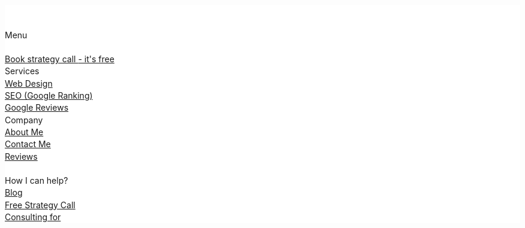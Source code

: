 <div data-animation="default" class="navbar navbar-3 w-nav" data-easing2="ease-out-back" data-easing="ease-in" data-collapse="all" role="banner" data-duration="400" id="Top" data-doc-height="1"><div class="menu-wrapper"><div class="content-wrapper"><a href="/web/20200807211814/https://www.paitdigital.com/" aria-current="page" class="brand w-nav-brand w--current"><img src="http://web.archive.org/web/20200807211814im_/https://uploads-ssl.webflow.com/5d0c1f167f832288097a09a2/5d0c1f3d62bbbc568c955e35_pait%20digital%20logo-01.png" srcset="http://web.archive.org/web/20200807211814im_/https://uploads-ssl.webflow.com/5d0c1f167f832288097a09a2/5d0c1f3d62bbbc568c955e35_pait%20digital%20logo-01-p-500.png 500w, http://web.archive.org/web/20200807211814im_/https://uploads-ssl.webflow.com/5d0c1f167f832288097a09a2/5d0c1f3d62bbbc568c955e35_pait%20digital%20logo-01-p-800.png 800w, http://web.archive.org/web/20200807211814im_/https://uploads-ssl.webflow.com/5d0c1f167f832288097a09a2/5d0c1f3d62bbbc568c955e35_pait%20digital%20logo-01-p-1080.png 1080w, http://web.archive.org/web/20200807211814im_/https://uploads-ssl.webflow.com/5d0c1f167f832288097a09a2/5d0c1f3d62bbbc568c955e35_pait%20digital%20logo-01.png 2272w" sizes="(max-width: 479px) 32vw, 125px" alt="" class="image-245"/></a><div data-ix="actions-for-burger-menu" class="burger-menu w-nav-button"><img src="http://web.archive.org/web/20200807211814im_/https://uploads-ssl.webflow.com/5d0c1f167f832288097a09a2/5d38cb806145e54717668598_menu-rounded-solid.png" alt="" class="image-14"/><div class="text-block-13 blue">Menu</div></div></div><a href="/web/20200807211814/https://www.paitdigital.com/strategy-call" class="link-block-3 w-inline-block"><div class="div-block-11"><img src="http://web.archive.org/web/20200807211814im_/https://uploads-ssl.webflow.com/5d0c1f167f832288097a09a2/5d4361fd62513bf1345fdb3b_power-01.png" alt="" class="image-18"/><div class="text-block-13">Book strategy call <span class="text-span-12">- it&#x27;s free</span></div></div></a><nav role="navigation" class="nav-menu w-nav-menu"><div class="w-container"><div class="columns-10 w-row"><div class="column-27 w-col w-col-4 w-col-stack"><div class="text-block-10">Services</div><a href="/web/20200807211814/https://www.paitdigital.com/idaho-falls-services/idaho-falls-web-design" class="link-block-4 w-inline-block"><div class="div-block-12"><div class="text-block-12">Web Design</div></div></a><a href="/web/20200807211814/https://www.paitdigital.com/idaho-falls-services/idaho-falls-seo" class="link-block-4 w-inline-block"><div class="div-block-12"><div class="text-block-12">SEO (Google Ranking)</div></div></a><a href="/web/20200807211814/https://www.paitdigital.com/google-reviews" class="link-block-4 w-inline-block"><div class="div-block-12"><div class="text-block-12">Google Reviews</div></div></a></div><div class="column-17 w-col w-col-4 w-col-stack"><div class="text-block-10">Company</div><a href="/web/20200807211814/https://www.paitdigital.com/about-me" class="link-block-4 w-inline-block"><div class="div-block-12"><div class="text-block-12">About Me</div></div></a><a href="/web/20200807211814/https://www.paitdigital.com/contact-me-3" class="link-block-4 w-inline-block"><div class="div-block-12"><div class="text-block-12">Contact Me</div></div></a><a href="/web/20200807211814/https://www.paitdigital.com/reviews" class="link-block-4 w-inline-block"><div class="div-block-12"><div class="text-block-12">Reviews</div></div></a><div class="div-block-13"><a href="http://web.archive.org/web/20200807211814/https://www.facebook.com/paitdigital" target="_blank" class="link-block-6 w-inline-block"><img src="http://web.archive.org/web/20200807211814im_/https://uploads-ssl.webflow.com/5d0c1f167f832288097a09a2/5d36747f9f16a226057ed9da_Screen%20Shot%202019-07-22%20at%208.43.47%20PM.png" width="45" alt="" class="image-9"/></a><a href="http://web.archive.org/web/20200807211814/https://www.instagram.com/paitdigital/" target="_blank" class="link-block-6 w-inline-block"><img src="http://web.archive.org/web/20200807211814im_/https://uploads-ssl.webflow.com/5d0c1f167f832288097a09a2/5d3674809f16a23fa97ed9db_Screen%20Shot%202019-07-22%20at%208.44.00%20PM.png" width="45" alt="" class="image-9"/></a><a href="http://web.archive.org/web/20200807211814/https://www.linkedin.com/company/18636942" target="_blank" class="link-block-6 w-inline-block"><img src="http://web.archive.org/web/20200807211814im_/https://uploads-ssl.webflow.com/5d0c1f167f832288097a09a2/5d367480ce0863543a468f1c_Screen%20Shot%202019-07-22%20at%208.43.52%20PM.png" width="45" alt="" class="image-9"/></a><a href="http://web.archive.org/web/20200807211814/https://www.youtube.com/channel/UCbHP6VGz859AqUebR1B_WLw?view_as=subscriber" class="link-block-6 w-inline-block"><img src="http://web.archive.org/web/20200807211814im_/https://uploads-ssl.webflow.com/5d0c1f167f832288097a09a2/5d36747f0ec603abd5e0fcf7_Screen%20Shot%202019-07-22%20at%208.44.05%20PM.png" width="45" alt="" class="image-9"/></a></div></div><div class="column-18 w-col w-col-4 w-col-stack"><div class="text-block-10">How I can help?</div><a href="/web/20200807211814/https://www.paitdigital.com/blog" class="link-block-4 w-inline-block"><div class="div-block-12"><div class="text-block-12">Blog</div></div></a><a href="/web/20200807211814/https://www.paitdigital.com/strategy-call" class="link-block-4 w-inline-block"><div class="div-block-12"><div class="text-block-12">Free Strategy Call</div></div></a><a href="/web/20200807211814/https://www.paitdigital.com/consulting" class="link-block-4 w-inline-block"><div class="div-block-12"><div class="text-block-12">Consulting for
